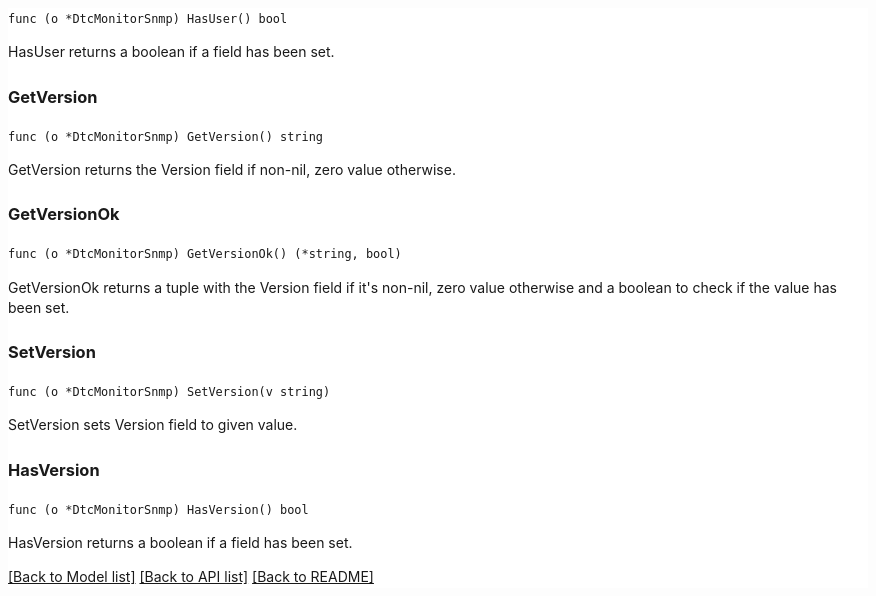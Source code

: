`func (o *DtcMonitorSnmp) HasUser() bool`

HasUser returns a boolean if a field has been set.

### GetVersion

`func (o *DtcMonitorSnmp) GetVersion() string`

GetVersion returns the Version field if non-nil, zero value otherwise.

### GetVersionOk

`func (o *DtcMonitorSnmp) GetVersionOk() (*string, bool)`

GetVersionOk returns a tuple with the Version field if it's non-nil, zero value otherwise
and a boolean to check if the value has been set.

### SetVersion

`func (o *DtcMonitorSnmp) SetVersion(v string)`

SetVersion sets Version field to given value.

### HasVersion

`func (o *DtcMonitorSnmp) HasVersion() bool`

HasVersion returns a boolean if a field has been set.


[[Back to Model list]](../README.md#documentation-for-models) [[Back to API list]](../README.md#documentation-for-api-endpoints) [[Back to README]](../README.md)



